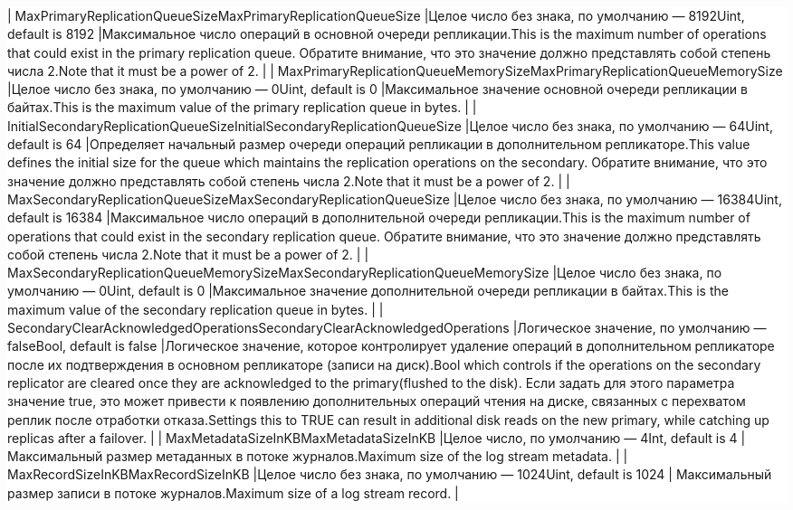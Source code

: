 | <span data-ttu-id="63c39-228">MaxPrimaryReplicationQueueSize</span><span class="sxs-lookup"><span data-stu-id="63c39-228">MaxPrimaryReplicationQueueSize</span></span> |<span data-ttu-id="63c39-229">Целое число без знака, по умолчанию — 8192</span><span class="sxs-lookup"><span data-stu-id="63c39-229">Uint, default is 8192</span></span> |<span data-ttu-id="63c39-230">Максимальное число операций в основной очереди репликации.</span><span class="sxs-lookup"><span data-stu-id="63c39-230">This is the maximum number of operations that could exist in the primary replication queue.</span></span> <span data-ttu-id="63c39-231">Обратите внимание, что это значение должно представлять собой степень числа 2.</span><span class="sxs-lookup"><span data-stu-id="63c39-231">Note that it must be a power of 2.</span></span> |
| <span data-ttu-id="63c39-232">MaxPrimaryReplicationQueueMemorySize</span><span class="sxs-lookup"><span data-stu-id="63c39-232">MaxPrimaryReplicationQueueMemorySize</span></span> |<span data-ttu-id="63c39-233">Целое число без знака, по умолчанию — 0</span><span class="sxs-lookup"><span data-stu-id="63c39-233">Uint, default is 0</span></span> |<span data-ttu-id="63c39-234">Максимальное значение основной очереди репликации в байтах.</span><span class="sxs-lookup"><span data-stu-id="63c39-234">This is the maximum value of the primary replication queue in bytes.</span></span> |
| <span data-ttu-id="63c39-235">InitialSecondaryReplicationQueueSize</span><span class="sxs-lookup"><span data-stu-id="63c39-235">InitialSecondaryReplicationQueueSize</span></span> |<span data-ttu-id="63c39-236">Целое число без знака, по умолчанию — 64</span><span class="sxs-lookup"><span data-stu-id="63c39-236">Uint, default is 64</span></span> |<span data-ttu-id="63c39-237">Определяет начальный размер очереди операций репликации в дополнительном репликаторе.</span><span class="sxs-lookup"><span data-stu-id="63c39-237">This value defines the initial size for the queue which maintains the replication operations on the secondary.</span></span> <span data-ttu-id="63c39-238">Обратите внимание, что это значение должно представлять собой степень числа 2.</span><span class="sxs-lookup"><span data-stu-id="63c39-238">Note that it must be a power of 2.</span></span> |
| <span data-ttu-id="63c39-239">MaxSecondaryReplicationQueueSize</span><span class="sxs-lookup"><span data-stu-id="63c39-239">MaxSecondaryReplicationQueueSize</span></span> |<span data-ttu-id="63c39-240">Целое число без знака, по умолчанию — 16384</span><span class="sxs-lookup"><span data-stu-id="63c39-240">Uint, default is 16384</span></span> |<span data-ttu-id="63c39-241">Максимальное число операций в дополнительной очереди репликации.</span><span class="sxs-lookup"><span data-stu-id="63c39-241">This is the maximum number of operations that could exist in the secondary replication queue.</span></span> <span data-ttu-id="63c39-242">Обратите внимание, что это значение должно представлять собой степень числа 2.</span><span class="sxs-lookup"><span data-stu-id="63c39-242">Note that it must be a power of 2.</span></span> |
| <span data-ttu-id="63c39-243">MaxSecondaryReplicationQueueMemorySize</span><span class="sxs-lookup"><span data-stu-id="63c39-243">MaxSecondaryReplicationQueueMemorySize</span></span> |<span data-ttu-id="63c39-244">Целое число без знака, по умолчанию — 0</span><span class="sxs-lookup"><span data-stu-id="63c39-244">Uint, default is 0</span></span> |<span data-ttu-id="63c39-245">Максимальное значение дополнительной очереди репликации в байтах.</span><span class="sxs-lookup"><span data-stu-id="63c39-245">This is the maximum value of the secondary replication queue in bytes.</span></span> |
| <span data-ttu-id="63c39-246">SecondaryClearAcknowledgedOperations</span><span class="sxs-lookup"><span data-stu-id="63c39-246">SecondaryClearAcknowledgedOperations</span></span> |<span data-ttu-id="63c39-247">Логическое значение, по умолчанию — false</span><span class="sxs-lookup"><span data-stu-id="63c39-247">Bool, default is false</span></span> |<span data-ttu-id="63c39-248">Логическое значение, которое контролирует удаление операций в дополнительном репликаторе после их подтверждения в основном репликаторе (записи на диск).</span><span class="sxs-lookup"><span data-stu-id="63c39-248">Bool which controls if the operations on the secondary replicator are cleared once they are acknowledged to the primary(flushed to the disk).</span></span> <span data-ttu-id="63c39-249">Если задать для этого параметра значение true, это может привести к появлению дополнительных операций чтения на диске, связанных с перехватом реплик после отработки отказа.</span><span class="sxs-lookup"><span data-stu-id="63c39-249">Settings this to TRUE can result in additional disk reads on the new primary, while catching up replicas after a failover.</span></span> |
| <span data-ttu-id="63c39-250">MaxMetadataSizeInKB</span><span class="sxs-lookup"><span data-stu-id="63c39-250">MaxMetadataSizeInKB</span></span> |<span data-ttu-id="63c39-251">Целое число, по умолчанию — 4</span><span class="sxs-lookup"><span data-stu-id="63c39-251">Int, default is 4</span></span> |<span data-ttu-id="63c39-252">Максимальный размер метаданных в потоке журналов.</span><span class="sxs-lookup"><span data-stu-id="63c39-252">Maximum size of the log stream metadata.</span></span> |
| <span data-ttu-id="63c39-253">MaxRecordSizeInKB</span><span class="sxs-lookup"><span data-stu-id="63c39-253">MaxRecordSizeInKB</span></span> |<span data-ttu-id="63c39-254">Целое число без знака, по умолчанию — 1024</span><span class="sxs-lookup"><span data-stu-id="63c39-254">Uint, default is 1024</span></span> | <span data-ttu-id="63c39-255">Максимальный размер записи в потоке журналов.</span><span class="sxs-lookup"><span data-stu-id="63c39-255">Maximum size of a log stream record.</span></span> |